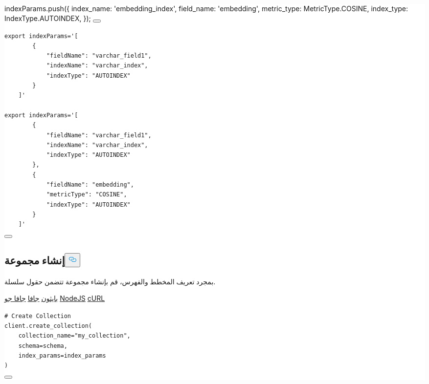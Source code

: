 indexParams.<span class="hljs-title function_">push</span>({
    <span class="hljs-attr">index_name</span>: <span class="hljs-string">&#x27;embedding_index&#x27;</span>,
    <span class="hljs-attr">field_name</span>: <span class="hljs-string">&#x27;embedding&#x27;</span>,
    <span class="hljs-attr">metric_type</span>: <span class="hljs-title class_">MetricType</span>.<span class="hljs-property">COSINE</span>,
    <span class="hljs-attr">index_type</span>: <span class="hljs-title class_">IndexType</span>.<span class="hljs-property">AUTOINDEX</span>,
});
<button class="copy-code-btn"></button></code></pre>
<pre><code translate="no" class="language-bash"><span class="hljs-built_in">export</span> indexParams=<span class="hljs-string">&#x27;[
        {
            &quot;fieldName&quot;: &quot;varchar_field1&quot;,
            &quot;indexName&quot;: &quot;varchar_index&quot;,
            &quot;indexType&quot;: &quot;AUTOINDEX&quot;
        }
    ]&#x27;</span>
    
<span class="hljs-built_in">export</span> indexParams=<span class="hljs-string">&#x27;[
        {
            &quot;fieldName&quot;: &quot;varchar_field1&quot;,
            &quot;indexName&quot;: &quot;varchar_index&quot;,
            &quot;indexType&quot;: &quot;AUTOINDEX&quot;
        },
        {
            &quot;fieldName&quot;: &quot;embedding&quot;,
            &quot;metricType&quot;: &quot;COSINE&quot;,
            &quot;indexType&quot;: &quot;AUTOINDEX&quot;
        }
    ]&#x27;</span>
<button class="copy-code-btn"></button></code></pre>
<h2 id="Create-collection" class="common-anchor-header">إنشاء مجموعة<button data-href="#Create-collection" class="anchor-icon" translate="no">
      <svg translate="no"
        aria-hidden="true"
        focusable="false"
        height="20"
        version="1.1"
        viewBox="0 0 16 16"
        width="16"
      >
        <path
          fill="#0092E4"
          fill-rule="evenodd"
          d="M4 9h1v1H4c-1.5 0-3-1.69-3-3.5S2.55 3 4 3h4c1.45 0 3 1.69 3 3.5 0 1.41-.91 2.72-2 3.25V8.59c.58-.45 1-1.27 1-2.09C10 5.22 8.98 4 8 4H4c-.98 0-2 1.22-2 2.5S3 9 4 9zm9-3h-1v1h1c1 0 2 1.22 2 2.5S13.98 12 13 12H9c-.98 0-2-1.22-2-2.5 0-.83.42-1.64 1-2.09V6.25c-1.09.53-2 1.84-2 3.25C6 11.31 7.55 13 9 13h4c1.45 0 3-1.69 3-3.5S14.5 6 13 6z"
        ></path>
      </svg>
    </button></h2><p>بمجرد تعريف المخطط والفهرس، قم بإنشاء مجموعة تتضمن حقول سلسلة.</p>
<div class="multipleCode">
   <a href="#python">بايثون</a> <a href="#java">جافا</a> <a href="#go">جافا جو</a> <a href="#javascript">NodeJS</a> <a href="#bash">cURL</a></div>
<pre><code translate="no" class="language-python"><span class="hljs-comment"># Create Collection</span>
client.create_collection(
    collection_name=<span class="hljs-string">&quot;my_collection&quot;</span>,
    schema=schema,
    index_params=index_params
)
<button class="copy-code-btn"></button></code></pre>